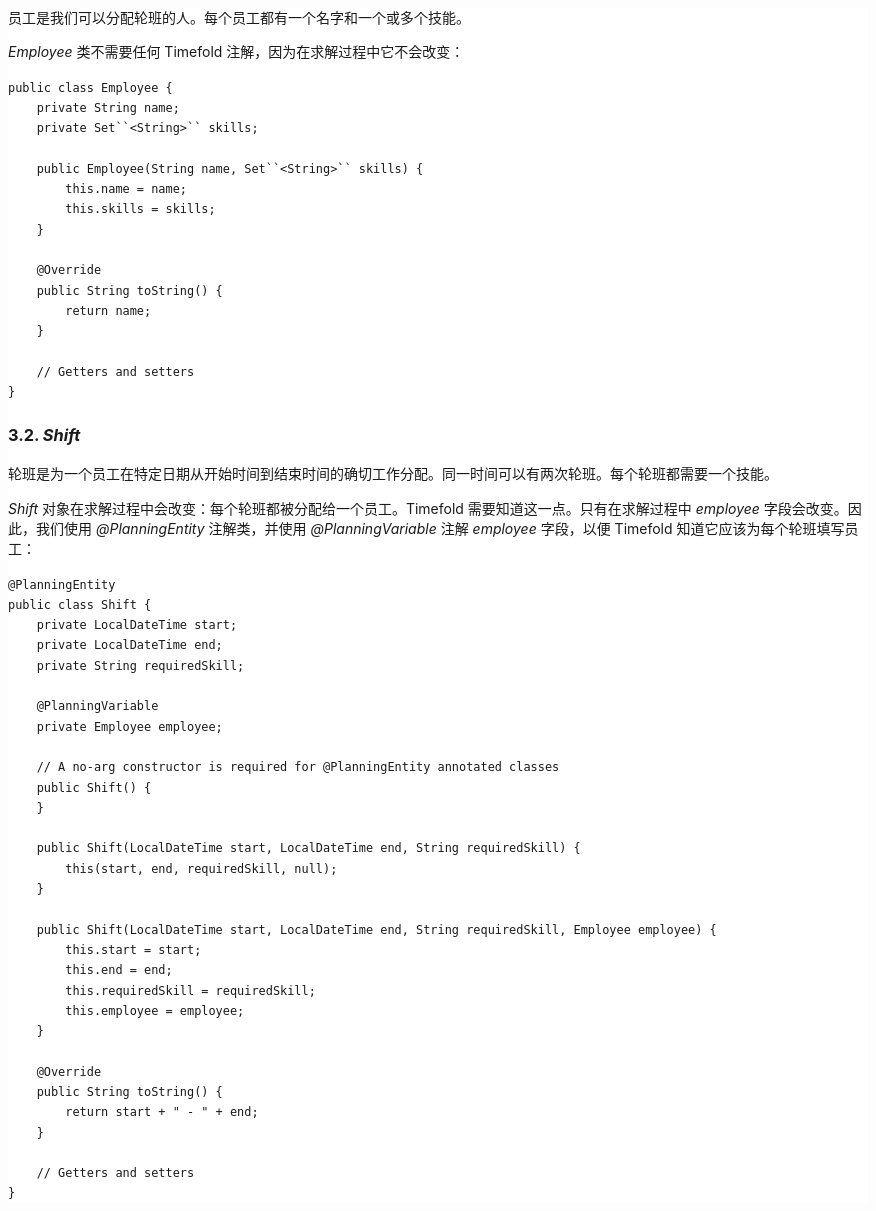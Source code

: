 员工是我们可以分配轮班的人。每个员工都有一个名字和一个或多个技能。

_Employee_ 类不需要任何 Timefold 注解，因为在求解过程中它不会改变：

```
public class Employee {
    private String name;
    private Set``<String>`` skills;

    public Employee(String name, Set``<String>`` skills) {
        this.name = name;
        this.skills = skills;
    }

    @Override
    public String toString() {
        return name;
    }

    // Getters and setters
}
```

### 3.2. _Shift_

轮班是为一个员工在特定日期从开始时间到结束时间的确切工作分配。同一时间可以有两次轮班。每个轮班都需要一个技能。

_Shift_ 对象在求解过程中会改变：每个轮班都被分配给一个员工。Timefold 需要知道这一点。只有在求解过程中 _employee_ 字段会改变。因此，我们使用 _@PlanningEntity_ 注解类，并使用 _@PlanningVariable_ 注解 _employee_ 字段，以便 Timefold 知道它应该为每个轮班填写员工：

```
@PlanningEntity
public class Shift {
    private LocalDateTime start;
    private LocalDateTime end;
    private String requiredSkill;

    @PlanningVariable
    private Employee employee;

    // A no-arg constructor is required for @PlanningEntity annotated classes
    public Shift() {
    }

    public Shift(LocalDateTime start, LocalDateTime end, String requiredSkill) {
        this(start, end, requiredSkill, null);
    }

    public Shift(LocalDateTime start, LocalDateTime end, String requiredSkill, Employee employee) {
        this.start = start;
        this.end = end;
        this.requiredSkill = requiredSkill;
        this.employee = employee;
    }

    @Override
    public String toString() {
        return start + " - " + end;
    }

    // Getters and setters
}
```
